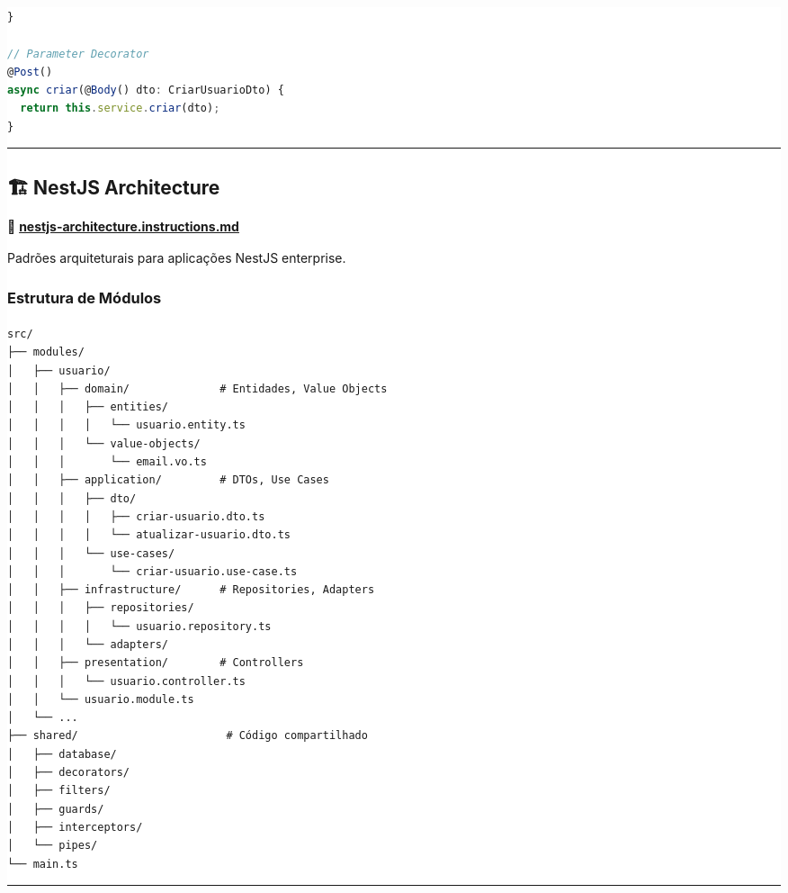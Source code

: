 ```typescript
}

// Parameter Decorator
@Post()
async criar(@Body() dto: CriarUsuarioDto) {
  return this.service.criar(dto);
}
```

---

## 🏗️ NestJS Architecture

📄 **[nestjs-architecture.instructions.md](./nestjs-architecture.instructions.md)**

Padrões arquiteturais para aplicações NestJS enterprise.

### Estrutura de Módulos

```
src/
├── modules/
│   ├── usuario/
│   │   ├── domain/              # Entidades, Value Objects
│   │   │   ├── entities/
│   │   │   │   └── usuario.entity.ts
│   │   │   └── value-objects/
│   │   │       └── email.vo.ts
│   │   ├── application/         # DTOs, Use Cases
│   │   │   ├── dto/
│   │   │   │   ├── criar-usuario.dto.ts
│   │   │   │   └── atualizar-usuario.dto.ts
│   │   │   └── use-cases/
│   │   │       └── criar-usuario.use-case.ts
│   │   ├── infrastructure/      # Repositories, Adapters
│   │   │   ├── repositories/
│   │   │   │   └── usuario.repository.ts
│   │   │   └── adapters/
│   │   ├── presentation/        # Controllers
│   │   │   └── usuario.controller.ts
│   │   └── usuario.module.ts
│   └── ...
├── shared/                       # Código compartilhado
│   ├── database/
│   ├── decorators/
│   ├── filters/
│   ├── guards/
│   ├── interceptors/
│   └── pipes/
└── main.ts
```

---